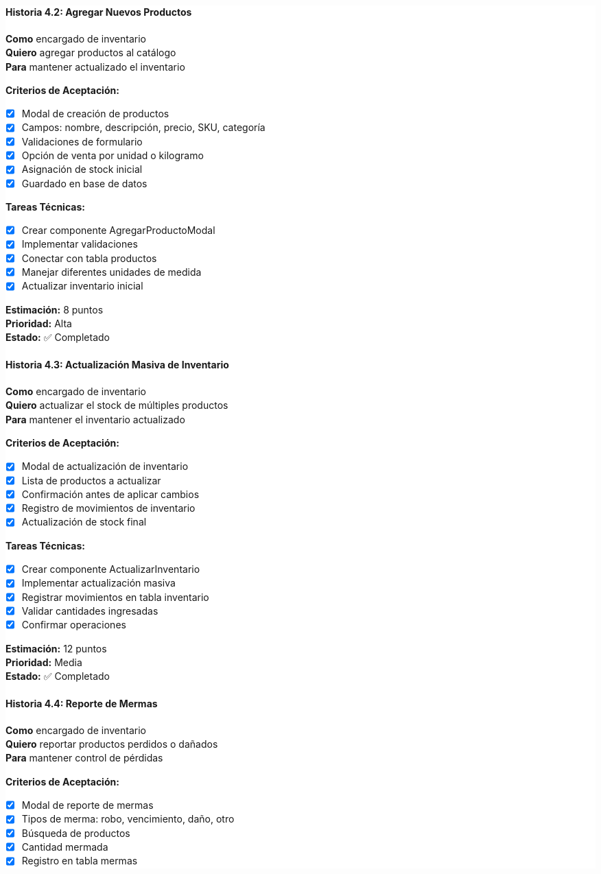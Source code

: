#### Historia 4.2: Agregar Nuevos Productos
**Como** encargado de inventario  
**Quiero** agregar productos al catálogo  
**Para** mantener actualizado el inventario

**Criterios de Aceptación:**
- [x] Modal de creación de productos
- [x] Campos: nombre, descripción, precio, SKU, categoría
- [x] Validaciones de formulario
- [x] Opción de venta por unidad o kilogramo
- [x] Asignación de stock inicial
- [x] Guardado en base de datos

**Tareas Técnicas:**
- [x] Crear componente AgregarProductoModal
- [x] Implementar validaciones
- [x] Conectar con tabla productos
- [x] Manejar diferentes unidades de medida
- [x] Actualizar inventario inicial

**Estimación:** 8 puntos  
**Prioridad:** Alta  
**Estado:** ✅ Completado

#### Historia 4.3: Actualización Masiva de Inventario
**Como** encargado de inventario  
**Quiero** actualizar el stock de múltiples productos  
**Para** mantener el inventario actualizado

**Criterios de Aceptación:**
- [x] Modal de actualización de inventario
- [x] Lista de productos a actualizar
- [x] Confirmación antes de aplicar cambios
- [x] Registro de movimientos de inventario
- [x] Actualización de stock final

**Tareas Técnicas:**
- [x] Crear componente ActualizarInventario
- [x] Implementar actualización masiva
- [x] Registrar movimientos en tabla inventario
- [x] Validar cantidades ingresadas
- [x] Confirmar operaciones

**Estimación:** 12 puntos  
**Prioridad:** Media  
**Estado:** ✅ Completado

#### Historia 4.4: Reporte de Mermas
**Como** encargado de inventario  
**Quiero** reportar productos perdidos o dañados  
**Para** mantener control de pérdidas

**Criterios de Aceptación:**
- [x] Modal de reporte de mermas
- [x] Tipos de merma: robo, vencimiento, daño, otro
- [x] Búsqueda de productos
- [x] Cantidad mermada
- [x] Registro en tabla mermas
